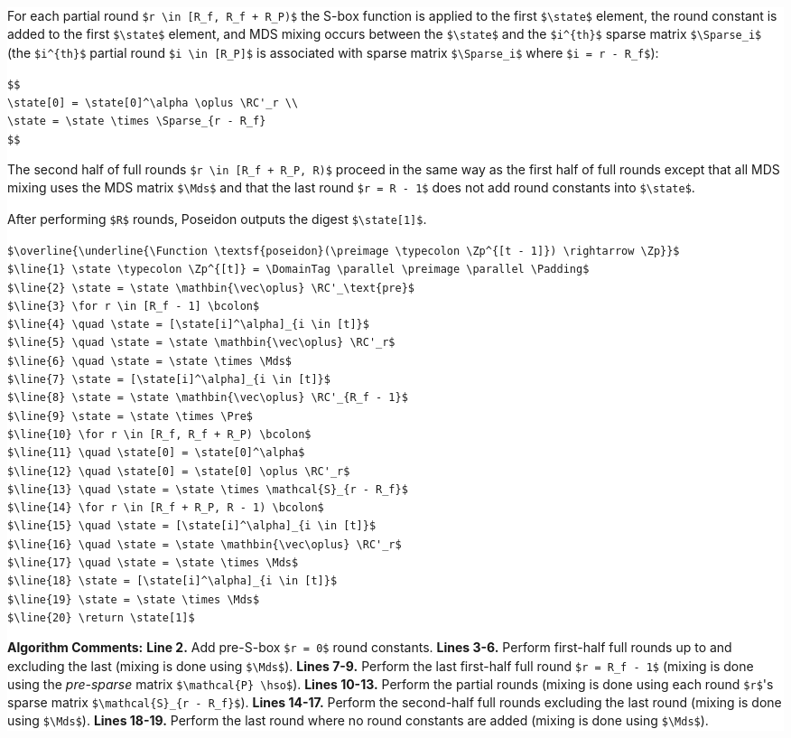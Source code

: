 For each partial round `$r \in [R_f, R_f + R_P)$` the S-box function is applied to the first `$\state$` element, the round constant is added to the first `$\state$` element, and MDS mixing occurs between the `$\state$` and the `$i^{th}$` sparse matrix `$\Sparse_i$` (the `$i^{th}$` partial round `$i \in [R_P]$` is associated with sparse matrix `$\Sparse_i$` where `$i = r - R_f$`):

```text
$$
\state[0] = \state[0]^\alpha \oplus \RC'_r \\
\state = \state \times \Sparse_{r - R_f}
$$
```

The second half of full rounds `$r \in [R_f + R_P, R)$` proceed in the same way as the first half of full rounds except that all MDS mixing uses the MDS matrix `$\Mds$` and that the last round `$r = R - 1$` does not add round constants into `$\state$`.

After performing `$R$` rounds, Poseidon outputs the digest `$\state[1]$`.

```text
$\overline{\underline{\Function \textsf{poseidon}(\preimage \typecolon \Zp^{[t - 1]}) \rightarrow \Zp}}$
$\line{1} \state \typecolon \Zp^{[t]} = \DomainTag \parallel \preimage \parallel \Padding$
$\line{2} \state = \state \mathbin{\vec\oplus} \RC'_\text{pre}$
$\line{3} \for r \in [R_f - 1] \bcolon$
$\line{4} \quad \state = [\state[i]^\alpha]_{i \in [t]}$
$\line{5} \quad \state = \state \mathbin{\vec\oplus} \RC'_r$
$\line{6} \quad \state = \state \times \Mds$
$\line{7} \state = [\state[i]^\alpha]_{i \in [t]}$
$\line{8} \state = \state \mathbin{\vec\oplus} \RC'_{R_f - 1}$
$\line{9} \state = \state \times \Pre$
$\line{10} \for r \in [R_f, R_f + R_P) \bcolon$
$\line{11} \quad \state[0] = \state[0]^\alpha$
$\line{12} \quad \state[0] = \state[0] \oplus \RC'_r$
$\line{13} \quad \state = \state \times \mathcal{S}_{r - R_f}$
$\line{14} \for r \in [R_f + R_P, R - 1) \bcolon$
$\line{15} \quad \state = [\state[i]^\alpha]_{i \in [t]}$
$\line{16} \quad \state = \state \mathbin{\vec\oplus} \RC'_r$
$\line{17} \quad \state = \state \times \Mds$
$\line{18} \state = [\state[i]^\alpha]_{i \in [t]}$
$\line{19} \state = \state \times \Mds$
$\line{20} \return \state[1]$
```

**Algorithm Comments:**
**Line 2.** Add pre-S-box `$r = 0$` round constants.
**Lines 3-6.** Perform first-half full rounds up to and excluding the last (mixing is done using `$\Mds$`).
**Lines 7-9.** Perform the last first-half full round `$r = R_f - 1$` (mixing is done using the *pre-sparse* matrix `$\mathcal{P} \hso$`).
**Lines 10-13.** Perform the partial rounds (mixing is done using each round `$r$`'s sparse matrix `$\mathcal{S}_{r - R_f}$`).
**Lines 14-17.** Perform the second-half full rounds excluding the last round (mixing is done using `$\Mds$`).
**Lines 18-19.** Perform the last round where no round constants are added (mixing is done using `$\Mds$`).
